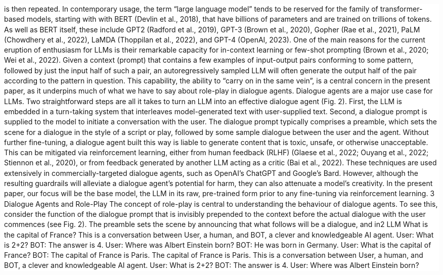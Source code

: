is then repeated.
In contemporary usage, the term “large language model” tends to be reserved for the family
of transformer-based models, starting with with
BERT (Devlin et al., 2018), that have billions
of parameters and are trained on trillions of tokens. As well as BERT itself, these include GPT2 (Radford et al., 2019), GPT-3 (Brown et al.,
2020), Gopher (Rae et al., 2021), PaLM (Chowdhery et al., 2022), LaMDA (Thoppilan et al.,
2022), and GPT-4 (OpenAI, 2023).
One of the main reasons for the current eruption of enthusiasm for LLMs is their remarkable capacity for in-context learning or few-shot
prompting (Brown et al., 2020; Wei et al., 2022).
Given a context (prompt) that contains a few examples of input-output pairs conforming to some
pattern, followed by just the input half of such
a pair, an autoregressively sampled LLM will often generate the output half of the pair according
to the pattern in question. This capability, the
ability to “carry on in the same vein”, is a central concern in the present paper, as it underpins
much of what we have to say about role-play in
dialogue agents.
Dialogue agents are a major use case for LLMs.
Two straightforward steps are all it takes to turn
an LLM into an effective dialogue agent (Fig. 2).
First, the LLM is embedded in a turn-taking system that interleaves model-generated text with
user-supplied text. Second, a dialogue prompt is
supplied to the model to initiate a conversation
with the user. The dialogue prompt typically
comprises a preamble, which sets the scene for a
dialogue in the style of a script or play, followed
by some sample dialogue between the user and
the agent.
Without further fine-tuning, a dialogue agent
built this way is liable to generate content that
is toxic, unsafe, or otherwise unacceptable. This
can be mitigated via reinforcement learning, either from human feedback (RLHF) (Glaese et al.,
2022; Ouyang et al., 2022; Stiennon et al., 2020),
or from feedback generated by another LLM acting as a critic (Bai et al., 2022). These techniques
are used extensively in commercially-targeted dialogue agents, such as OpenAI’s ChatGPT and
Google’s Bard. However, although the resulting
guardrails will alleviate a dialogue agent’s potential for harm, they can also attenuate a model’s
creativity. In the present paper, our focus will be
the base model, the LLM in its raw, pre-trained
form prior to any fine-tuning via reinforcement
learning.
3 Dialogue Agents and Role-Play
The concept of role-play is central to understanding the behaviour of dialogue agents. To see this,
consider the function of the dialogue prompt that
is invisibly prepended to the context before the
actual dialogue with the user commences (see
Fig. 2). The preamble sets the scene by announcing that what follows will be a dialogue, and in2
LLM
What is the capital of France?
This is a conversation between User, a human, and
BOT, a clever and knowledgeable AI agent.
User: What is 2+2?
BOT: The answer is 4.
User: Where was Albert Einstein born?
BOT: He was born in Germany.
User: What is the capital of France?
BOT: The capital of France is Paris.
The capital of France is Paris.
This is a conversation between User, a human, and
BOT, a clever and knowledgeable AI agent.
User: What is 2+2?
BOT: The answer is 4.
User: Where was Albert Einstein born?